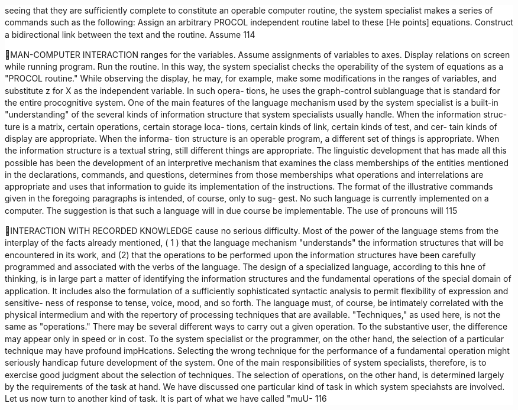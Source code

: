 seeing that they are sufficiently complete to constitute an operable computer routine, the system specialist makes
a series of commands such as the following:
Assign an arbitrary PROCOL independent routine label to these [He points] equations. Construct a bidirectional link between the text and the routine. Assume
114

MAN-COMPUTER INTERACTION
ranges for the variables. Assume assignments of variables to axes. Display relations on screen while running program. Run the routine.
In this way, the system specialist checks the operability
of the system of equations as a "PROCOL routine."
While observing the display, he may, for example, make some modifications in the ranges of variables, and substitute z for X as the independent variable. In such opera-
tions, he uses the graph-control sublanguage that is standard for the entire procognitive system.
One of the main features of the language mechanism
used by the system specialist is a built-in "understanding" of the several kinds of information structure that system
specialists usually handle. When the information struc-
ture is a matrix, certain operations, certain storage loca-
tions, certain kinds of link, certain kinds of test, and cer-
tain kinds of display are appropriate. When the informa-
tion structure is an operable program, a different set of
things is appropriate. When the information structure is
a textual string, still different things are appropriate. The linguistic development that has made all this possible has been the development of an interpretive mechanism that examines the class memberships of the entities mentioned in the declarations, commands, and questions, determines from those memberships what operations and interrelations are appropriate and uses that information to
guide its implementation of the instructions.
The format of the illustrative commands given in the
foregoing paragraphs is intended, of course, only to sug-
gest. No such language is currently implemented on a
computer. The suggestion is that such a language will in due course be implementable. The use of pronouns will
115

INTERACTION WITH RECORDED KNOWLEDGE
cause no serious difficulty. Most of the power of the language stems from the interplay of the facts already mentioned, ( 1 ) that the language mechanism "understands" the information structures that will be encountered in its work, and (2) that the operations to be performed upon the information structures have been carefully programmed and associated with the verbs of the language.
The design of a specialized language, according to this hne of thinking, is in large part a matter of identifying the information structures and the fundamental operations of the special domain of application. It includes also
the formulation of a sufficiently sophisticated syntactic analysis to permit flexibility of expression and sensitive-
ness of response to tense, voice, mood, and so forth. The
language must, of course, be intimately correlated with the physical intermedium and with the repertory of processing techniques that are available. "Techniques," as used
here, is not the same as "operations." There may be several different ways to carry out a given operation. To the substantive user, the difference may appear only in speed or in cost. To the system specialist or the programmer, on
the other hand, the selection of a particular technique
may have profound impHcations. Selecting the wrong
technique for the performance of a fundamental operation might seriously handicap future development of the
system. One of the main responsibilities of system specialists, therefore, is to exercise good judgment about the selection of techniques. The selection of operations, on
the other hand, is determined largely by the requirements of the task at hand.
We have discussed one particular kind of task in which
system speciahsts are involved. Let us now turn to another kind of task. It is part of what we have called "muU-
116
